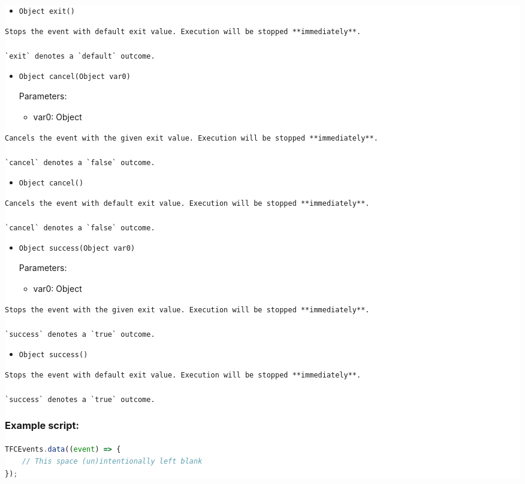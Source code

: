 - `Object exit()`
```
Stops the event with default exit value. Execution will be stopped **immediately**.

`exit` denotes a `default` outcome.
```

- `Object cancel(Object var0)`

  Parameters:
  - var0: Object

```
Cancels the event with the given exit value. Execution will be stopped **immediately**.

`cancel` denotes a `false` outcome.
```

- `Object cancel()`
```
Cancels the event with default exit value. Execution will be stopped **immediately**.

`cancel` denotes a `false` outcome.
```

- `Object success(Object var0)`

  Parameters:
  - var0: Object

```
Stops the event with the given exit value. Execution will be stopped **immediately**.

`success` denotes a `true` outcome.
```

- `Object success()`
```
Stops the event with default exit value. Execution will be stopped **immediately**.

`success` denotes a `true` outcome.
```



### Example script:

```js
TFCEvents.data((event) => {
	// This space (un)intentionally left blank
});
```

